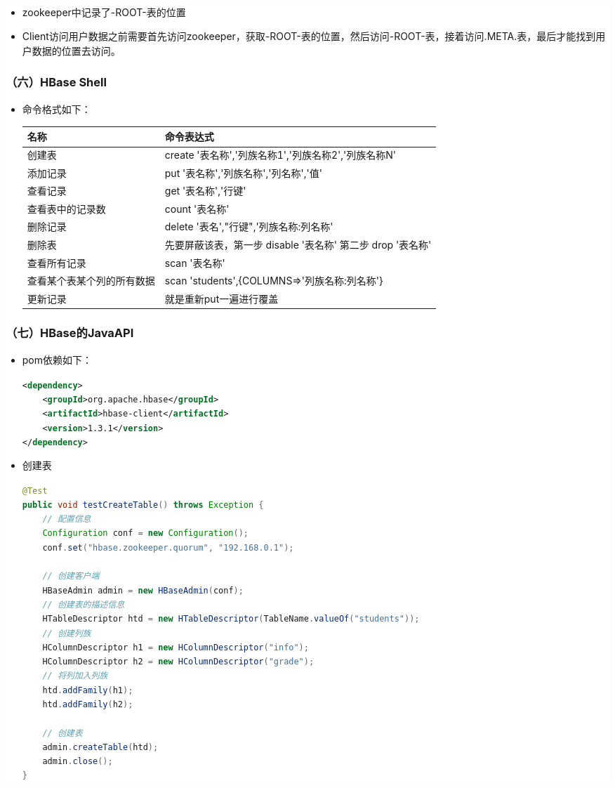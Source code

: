 * zookeeper中记录了-ROOT-表的位置

* Client访问用户数据之前需要首先访问zookeeper，获取-ROOT-表的位置，然后访问-ROOT-表，接着访问.META.表，最后才能找到用户数据的位置去访问。


### （六）HBase Shell

* 命令格式如下：

    名称 | 命令表达式
    ---|---
    创建表 | create '表名称','列族名称1','列族名称2','列族名称N'
    添加记录 | put '表名称','列族名称','列名称','值'
    查看记录 | get '表名称','行键'
    查看表中的记录数 | count '表名称'
    删除记录 | delete '表名',"行键",'列族名称:列名称'
    删除表 | 先要屏蔽该表，第一步 disable '表名称' 第二步 drop '表名称'
    查看所有记录 | scan '表名称'
    查看某个表某个列的所有数据 | scan 'students',{COLUMNS=>'列族名称:列名称'}
    更新记录 | 就是重新put一遍进行覆盖

### （七）HBase的JavaAPI

* pom依赖如下：

    ```xml
    <dependency>
        <groupId>org.apache.hbase</groupId>
        <artifactId>hbase-client</artifactId>
        <version>1.3.1</version>
    </dependency>
    ```

* 创建表

    ```java
    @Test
    public void testCreateTable() throws Exception {
        // 配置信息
        Configuration conf = new Configuration();
        conf.set("hbase.zookeeper.quorum", "192.168.0.1");

        // 创建客户端
        HBaseAdmin admin = new HBaseAdmin(conf);
        // 创建表的描述信息
        HTableDescriptor htd = new HTableDescriptor(TableName.valueOf("students"));
        // 创建列族
        HColumnDescriptor h1 = new HColumnDescriptor("info");
        HColumnDescriptor h2 = new HColumnDescriptor("grade");
        // 将列加入列族
        htd.addFamily(h1);
        htd.addFamily(h2);

        // 创建表
        admin.createTable(htd);
        admin.close();
    }
    ```
